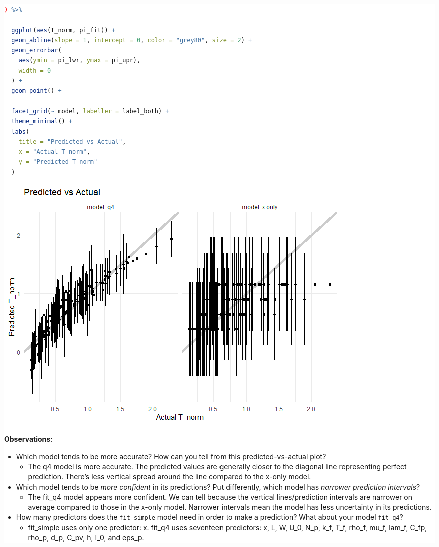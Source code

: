 ``` r
) %>% 
  
  ggplot(aes(T_norm, pi_fit)) +
  geom_abline(slope = 1, intercept = 0, color = "grey80", size = 2) +
  geom_errorbar(
    aes(ymin = pi_lwr, ymax = pi_upr),
    width = 0
  ) +
  geom_point() +
  
  facet_grid(~ model, labeller = label_both) +
  theme_minimal() +
  labs(
    title = "Predicted vs Actual",
    x = "Actual T_norm",
    y = "Predicted T_norm"
  )
```

![](c11-psaap-assignment_files/figure-gfm/q5-task-1.png)

**Observations**:

- Which model tends to be more accurate? How can you tell from this
  predicted-vs-actual plot?
  - The q4 model is more accurate. The predicted values are generally
    closer to the diagonal line representing perfect prediction. There’s
    less vertical spread around the line compared to the x-only model.
- Which model tends to be *more confident* in its predictions? Put
  differently, which model has *narrower prediction intervals*?
  - The fit_q4 model appears more confident. We can tell because the
    vertical lines/prediction intervals are narrower on average compared
    to those in the x-only model. Narrower intervals mean the model has
    less uncertainty in its predictions.
- How many predictors does the `fit_simple` model need in order to make
  a prediction? What about your model `fit_q4`?
  - fit_simple uses only one predictor: x. fit_q4 uses seventeen
    predictors: x, L, W, U_0, N_p, k_f, T_f, rho_f, mu_f, lam_f, C_fp,
    rho_p, d_p, C_pv, h, I_0, and eps_p.
